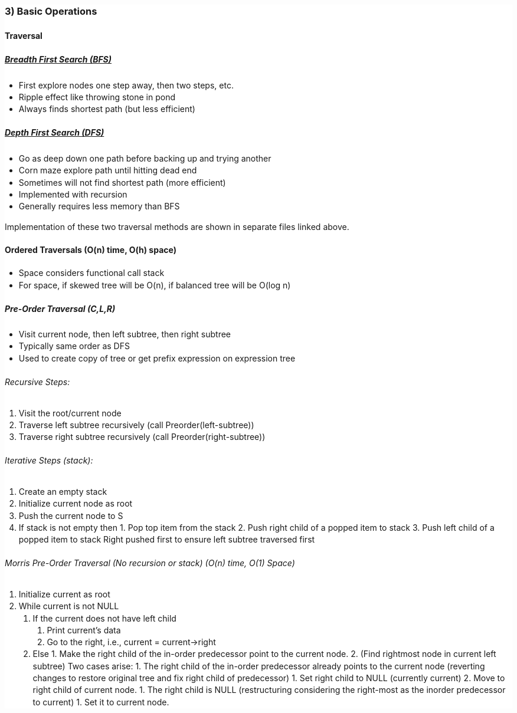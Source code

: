 
### 3) Basic Operations

#### Traversal

##### [Breadth First Search (BFS)](obsidian://open?vault=Obsidian%20Vault&file=Coding%20Interview%20Notes%2FReview%20Topics%2FAlgorithms%2FBreadth%20First%20Search)
  - First explore nodes one step away, then two steps, etc.
  - Ripple effect like throwing stone in pond
  - Always finds shortest path (but less efficient)

##### [Depth First Search (DFS)](obsidian://open?vault=Obsidian%20Vault&file=Coding%20Interview%20Notes%2FReview%20Topics%2FAlgorithms%2FDepth%20First%20Search)
  - Go as deep down one path before backing up and trying another
  - Corn maze explore path until hitting dead end
  - Sometimes will not find shortest path (more efficient)
  - Implemented with recursion
  - Generally requires less memory than BFS

Implementation of these two traversal methods are shown in separate files linked above.

#### Ordered Traversals (O(n) time, O(h) space)
  - Space considers functional call stack
  - For space, if skewed tree will be O(n), if balanced tree will be O(log n)

##### Pre-Order Traversal (C,L,R)
  - Visit current node, then left subtree, then right subtree
  - Typically same order as DFS
  - Used to create copy of tree or get prefix expression on expression tree
  
###### Recursive Steps:
  1. Visit the root/current node
  2. Traverse left subtree recursively (call Preorder(left-subtree))
  3. Traverse right subtree recursively (call Preorder(right-subtree))

###### Iterative Steps (stack):
  1. Create an empty stack
  2. Initialize current node as root
  3. Push the current node to S
  4. If stack is not empty then
    1. Pop top item from the stack
    2. Push right child of a popped item to stack
    3. Push left child of a popped item to stack
  Right pushed first to ensure left subtree traversed first
  
  ###### Morris Pre-Order Traversal (No recursion or stack) (O(n) time, O(1) Space)
  1. Initialize current as root
  2. While current is not NULL
	  1. If the current does not have left child
			1. Print current’s data
			2. Go to the right, i.e., current = current->right    
		2. Else
	      1. Make the right child of the in-order predecessor point to the current node.
	      2. (Find rightmost node in current left subtree)
		      Two cases arise:
		        1. The right child of the in-order predecessor already points to the current node (reverting changes to restore original tree and fix right child of predecessor)
			        1. Set right child to NULL (currently current)
			        2. Move to right child of current node.
		        1. The right child is NULL (restructuring considering the right-most as the inorder predecessor to current)
			          1. Set it to current node.